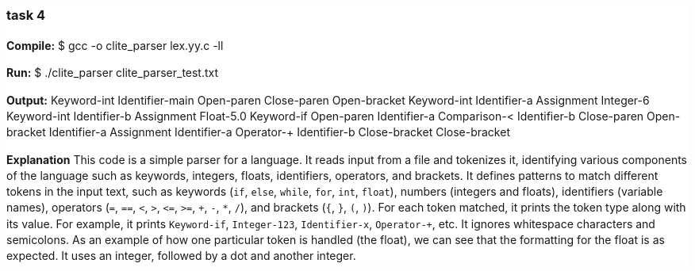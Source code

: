 ### task 4
**Compile:** $ gcc -o clite_parser lex.yy.c -ll

**Run:** $ ./clite_parser clite_parser_test.txt

**Output:**
Keyword-int
Identifier-main
Open-paren
Close-paren
Open-bracket
Keyword-int
Identifier-a
Assignment
Integer-6
Keyword-int
Identifier-b
Assignment
Float-5.0
Keyword-if
Open-paren
Identifier-a
Comparison-<
Identifier-b
Close-paren
Open-bracket
Identifier-a
Assignment
Identifier-a
Operator-+
Identifier-b
Close-bracket
Close-bracket

**Explanation**
This code is a simple parser for a language. It reads input from a file and tokenizes it, identifying
various components of the language such as keywords, integers, floats, identifiers, operators, and
brackets.
It defines patterns to match different tokens in the input text, such as keywords (`if`, `else`, `while`,
`for`, `int`, `float`), numbers (integers and floats), identifiers (variable names), operators (`=`, `==`,
`<`, `>`, `<=`, `>=`, `+`, `-`, `*`, `/`), and brackets (`{`, `}`, `(`, `)`). For each token matched, it prints the
token type along with its value. For example, it prints `Keyword-if`, `Integer-123`, `Identifier-x`,
`Operator-+`, etc. It ignores whitespace characters and semicolons.
As an example of how one particular token is handled (the float), we can see that the formatting for
the float is as expected. It uses an integer, followed by a dot and another integer.
